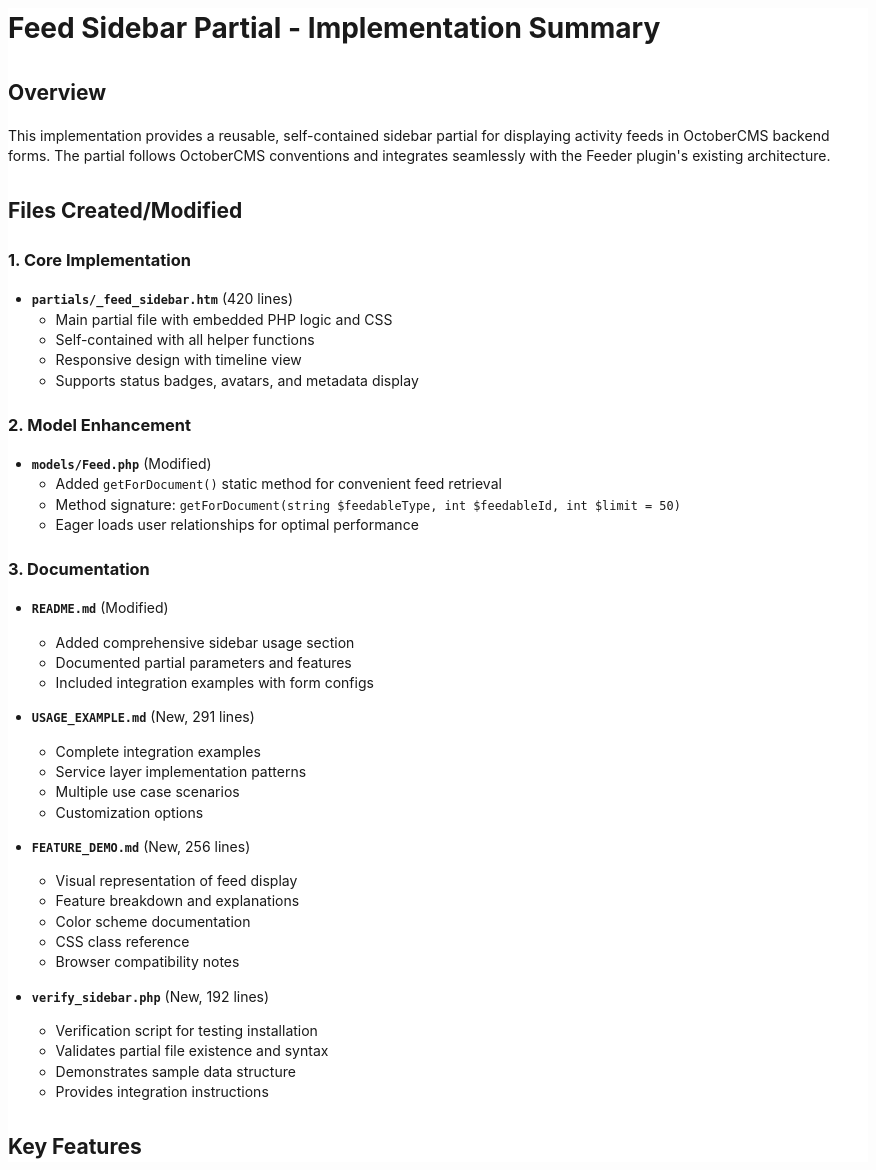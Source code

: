 # Feed Sidebar Partial - Implementation Summary

## Overview
This implementation provides a reusable, self-contained sidebar partial for displaying activity feeds in OctoberCMS backend forms. The partial follows OctoberCMS conventions and integrates seamlessly with the Feeder plugin's existing architecture.

## Files Created/Modified

### 1. Core Implementation
- **`partials/_feed_sidebar.htm`** (420 lines)
  - Main partial file with embedded PHP logic and CSS
  - Self-contained with all helper functions
  - Responsive design with timeline view
  - Supports status badges, avatars, and metadata display

### 2. Model Enhancement
- **`models/Feed.php`** (Modified)
  - Added `getForDocument()` static method for convenient feed retrieval
  - Method signature: `getForDocument(string $feedableType, int $feedableId, int $limit = 50)`
  - Eager loads user relationships for optimal performance

### 3. Documentation
- **`README.md`** (Modified)
  - Added comprehensive sidebar usage section
  - Documented partial parameters and features
  - Included integration examples with form configs

- **`USAGE_EXAMPLE.md`** (New, 291 lines)
  - Complete integration examples
  - Service layer implementation patterns
  - Multiple use case scenarios
  - Customization options

- **`FEATURE_DEMO.md`** (New, 256 lines)
  - Visual representation of feed display
  - Feature breakdown and explanations
  - Color scheme documentation
  - CSS class reference
  - Browser compatibility notes

- **`verify_sidebar.php`** (New, 192 lines)
  - Verification script for testing installation
  - Validates partial file existence and syntax
  - Demonstrates sample data structure
  - Provides integration instructions

## Key Features
